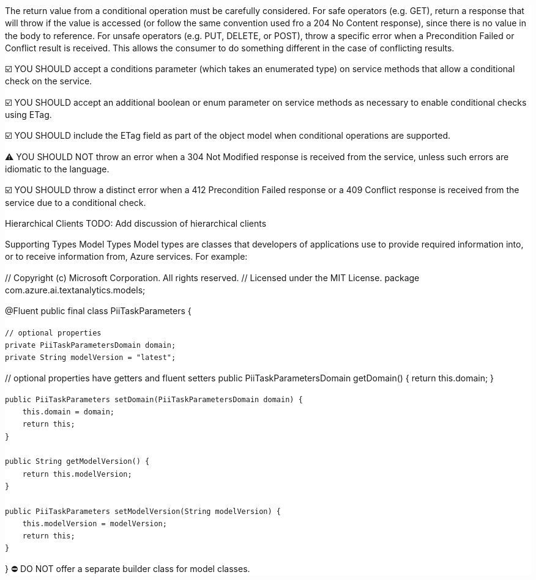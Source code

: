 The return value from a conditional operation must be carefully considered. For safe operators (e.g. GET), return a response that will throw if the value is accessed (or follow the same convention used fro a 204 No Content response), since there is no value in the body to reference. For unsafe operators (e.g. PUT, DELETE, or POST), throw a specific error when a Precondition Failed or Conflict result is received. This allows the consumer to do something different in the case of conflicting results.

☑️ YOU SHOULD accept a conditions parameter (which takes an enumerated type) on service methods that allow a conditional check on the service.

☑️ YOU SHOULD accept an additional boolean or enum parameter on service methods as necessary to enable conditional checks using ETag.

☑️ YOU SHOULD include the ETag field as part of the object model when conditional operations are supported.

⚠️ YOU SHOULD NOT throw an error when a 304 Not Modified response is received from the service, unless such errors are idiomatic to the language.

☑️ YOU SHOULD throw a distinct error when a 412 Precondition Failed response or a 409 Conflict response is received from the service due to a conditional check.

Hierarchical Clients
TODO: Add discussion of hierarchical clients

Supporting Types
Model Types
Model types are classes that developers of applications use to provide required information into, or to receive information from, Azure services. For example:

// Copyright (c) Microsoft Corporation. All rights reserved.
// Licensed under the MIT License.
package com.azure.ai.textanalytics.models;

@Fluent
public final class PiiTaskParameters {

    // optional properties
    private PiiTaskParametersDomain domain;
    private String modelVersion = "latest";

   // optional properties have getters and fluent setters
    public PiiTaskParametersDomain getDomain() {
        return this.domain;
    }

    public PiiTaskParameters setDomain(PiiTaskParametersDomain domain) {
        this.domain = domain;
        return this;
    }

    public String getModelVersion() {
        return this.modelVersion;
    }

    public PiiTaskParameters setModelVersion(String modelVersion) {
        this.modelVersion = modelVersion;
        return this;
    }
}
⛔️ DO NOT offer a separate builder class for model classes.
